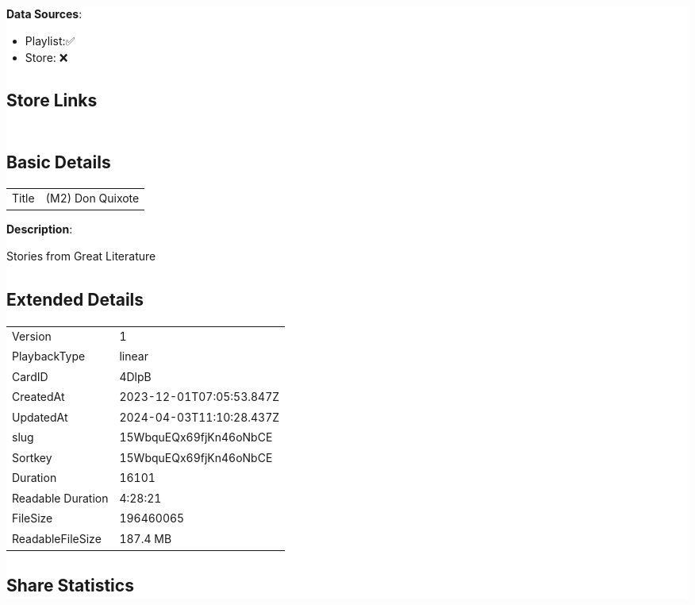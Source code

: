 **Data Sources**: 

- Playlist:✅
- Store: ❌


## Store Links

|  |  |
| - | - |


## Basic Details

|  |  |
| - | - |
| Title | (M2) Don Quixote |

**Description**:

Stories from Great Literature


## Extended Details

|  |  |
| - | - |
| Version | 1 |
| PlaybackType | linear |
| CardID | 4DlpB |
| CreatedAt | 2023-12-01T07:05:53.847Z |
| UpdatedAt | 2024-04-03T11:10:28.437Z |
| slug | 15WbquEQx69fjKn46oNbCE |
| Sortkey | 15WbquEQx69fjKn46oNbCE |
| Duration | 16101 |
| Readable Duration | 4:28:21 |
| FileSize | 196460065 |
| ReadableFileSize | 187.4 MB |


## Share Statistics
